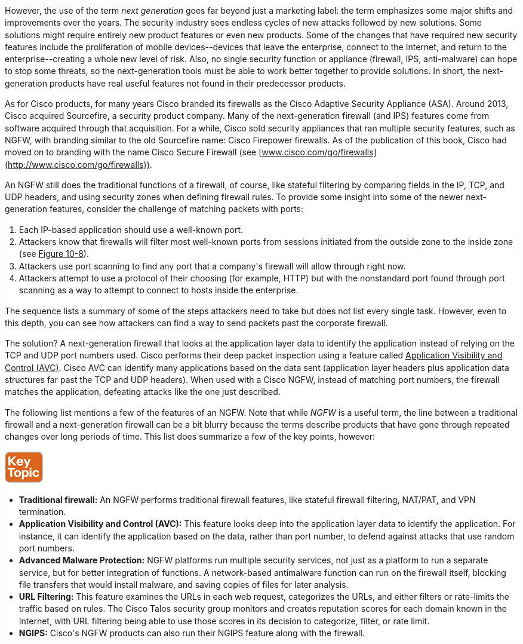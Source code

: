 However, the use of the term *next generation* goes far beyond just a marketing label: the term emphasizes some major shifts and improvements over the years. The security industry sees endless cycles of new attacks followed by new solutions. Some solutions might require entirely new product features or even new products. Some of the changes that have required new security features include the proliferation of mobile devices--devices that leave the enterprise, connect to the Internet, and return to the enterprise--creating a whole new level of risk. Also, no single security function or appliance (firewall, IPS, anti-malware) can hope to stop some threats, so the next-generation tools must be able to work better together to provide solutions. In short, the next-generation products have real useful features not found in their predecessor products.

As for Cisco products, for many years Cisco branded its firewalls as the Cisco Adaptive Security Appliance (ASA). Around 2013, Cisco acquired Sourcefire, a security product company. Many of the next-generation firewall (and IPS) features come from software acquired through that acquisition. For a while, Cisco sold security appliances that ran multiple security features, such as NGFW, with branding similar to the old Sourcefire name: Cisco Firepower firewalls. As of the publication of this book, Cisco had moved on to branding with the name Cisco Secure Firewall (see [www.cisco.com/go/firewalls](http://www.cisco.com/go/firewalls)).

An NGFW still does the traditional functions of a firewall, of course, like stateful filtering by comparing fields in the IP, TCP, and UDP headers, and using security zones when defining firewall rules. To provide some insight into some of the newer next-generation features, consider the challenge of matching packets with ports:

1. Each IP-based application should use a well-known port.
2. Attackers know that firewalls will filter most well-known ports from sessions initiated from the outside zone to the inside zone (see [Figure 10-8](vol2_ch10.md#ch10fig08)).
3. Attackers use port scanning to find any port that a company's firewall will allow through right now.
4. Attackers attempt to use a protocol of their choosing (for example, HTTP) but with the nonstandard port found through port scanning as a way to attempt to connect to hosts inside the enterprise.

The sequence lists a summary of some of the steps attackers need to take but does not list every single task. However, even to this depth, you can see how attackers can find a way to send packets past the corporate firewall.

The solution? A next-generation firewall that looks at the application layer data to identify the application instead of relying on the TCP and UDP port numbers used. Cisco performs their deep packet inspection using a feature called [Application Visibility and Control (AVC)](vol2_ch10.md#key_126a). Cisco AVC can identify many applications based on the data sent (application layer headers plus application data structures far past the TCP and UDP headers). When used with a Cisco NGFW, instead of matching port numbers, the firewall matches the application, defeating attacks like the one just described.

The following list mentions a few of the features of an NGFW. Note that while *NGFW* is a useful term, the line between a traditional firewall and a next-generation firewall can be a bit blurry because the terms describe products that have gone through repeated changes over long periods of time. This list does summarize a few of the key points, however:

![Key Topic button.](images/vol2_key_topic.jpg)

* **Traditional firewall:** An NGFW performs traditional firewall features, like stateful firewall filtering, NAT/PAT, and VPN termination.
* **Application Visibility and Control (AVC):** This feature looks deep into the application layer data to identify the application. For instance, it can identify the application based on the data, rather than port number, to defend against attacks that use random port numbers.
* **Advanced Malware Protection:** NGFW platforms run multiple security services, not just as a platform to run a separate service, but for better integration of functions. A network-based antimalware function can run on the firewall itself, blocking file transfers that would install malware, and saving copies of files for later analysis.
* **URL Filtering:** This feature examines the URLs in each web request, categorizes the URLs, and either filters or rate-limits the traffic based on rules. The Cisco Talos security group monitors and creates reputation scores for each domain known in the Internet, with URL filtering being able to use those scores in its decision to categorize, filter, or rate limit.
* **NGIPS:** Cisco's NGFW products can also run their NGIPS feature along with the firewall.